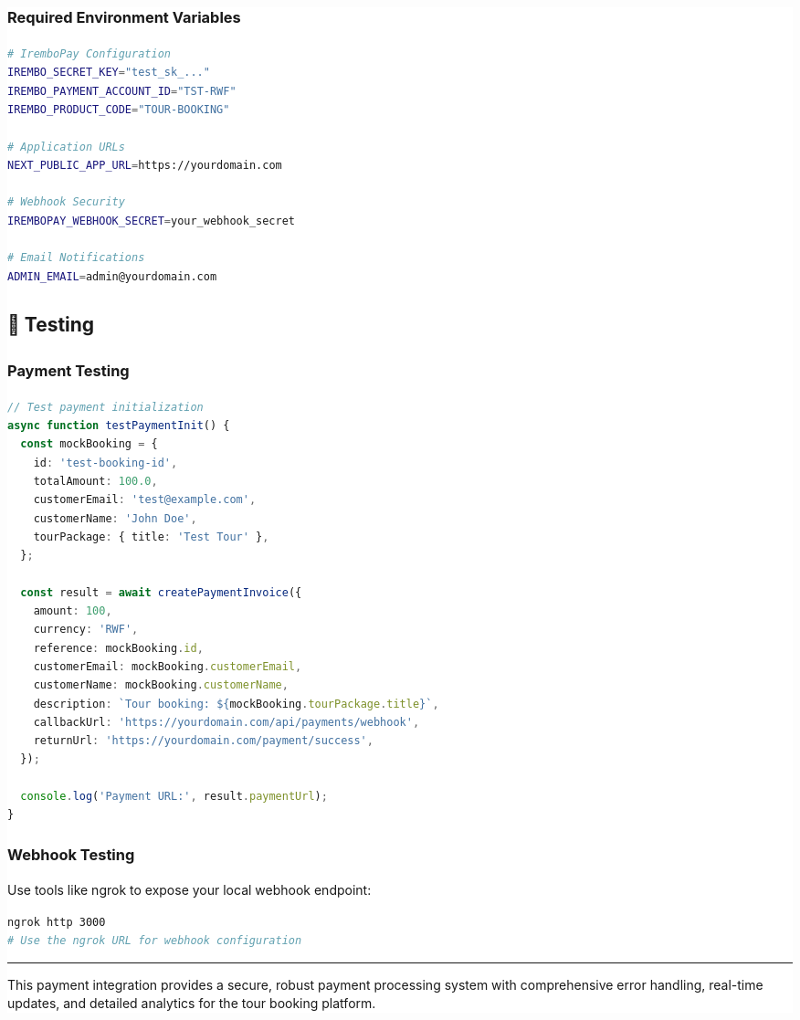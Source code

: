 ### Required Environment Variables

```bash
# IremboPay Configuration
IREMBO_SECRET_KEY="test_sk_..."
IREMBO_PAYMENT_ACCOUNT_ID="TST-RWF"
IREMBO_PRODUCT_CODE="TOUR-BOOKING"

# Application URLs
NEXT_PUBLIC_APP_URL=https://yourdomain.com

# Webhook Security
IREMBOPAY_WEBHOOK_SECRET=your_webhook_secret

# Email Notifications
ADMIN_EMAIL=admin@yourdomain.com
```

## 🚀 Testing

### Payment Testing

```typescript
// Test payment initialization
async function testPaymentInit() {
  const mockBooking = {
    id: 'test-booking-id',
    totalAmount: 100.0,
    customerEmail: 'test@example.com',
    customerName: 'John Doe',
    tourPackage: { title: 'Test Tour' },
  };

  const result = await createPaymentInvoice({
    amount: 100,
    currency: 'RWF',
    reference: mockBooking.id,
    customerEmail: mockBooking.customerEmail,
    customerName: mockBooking.customerName,
    description: `Tour booking: ${mockBooking.tourPackage.title}`,
    callbackUrl: 'https://yourdomain.com/api/payments/webhook',
    returnUrl: 'https://yourdomain.com/payment/success',
  });

  console.log('Payment URL:', result.paymentUrl);
}
```

### Webhook Testing

Use tools like ngrok to expose your local webhook endpoint:

```bash
ngrok http 3000
# Use the ngrok URL for webhook configuration
```

---

This payment integration provides a secure, robust payment processing system with comprehensive error handling, real-time updates, and detailed analytics for the tour booking platform.
